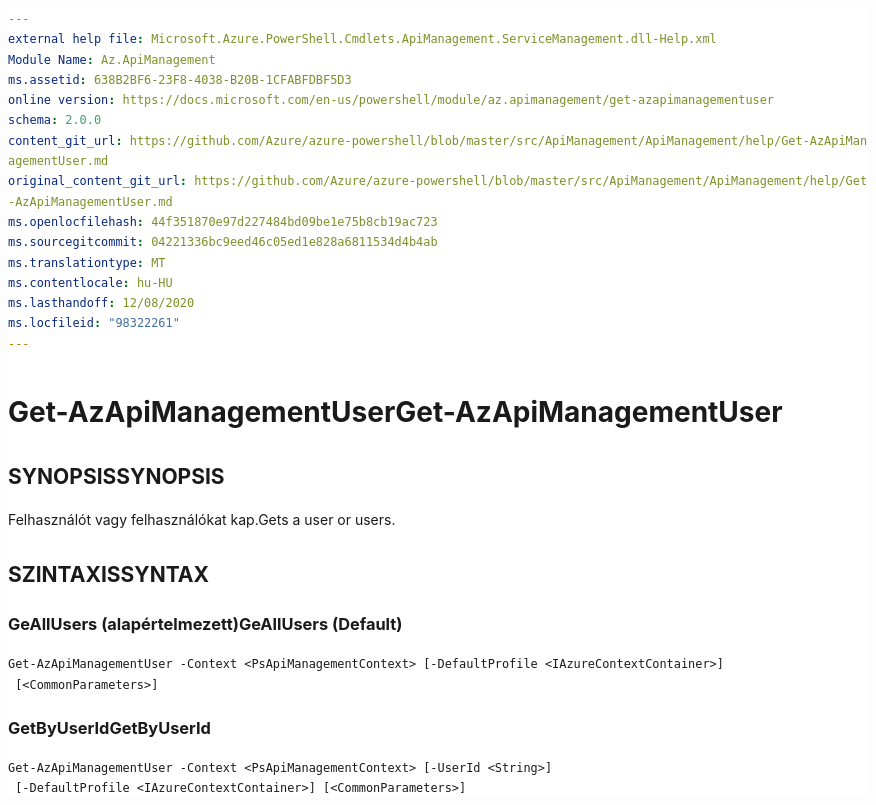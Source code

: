 ```yaml
---
external help file: Microsoft.Azure.PowerShell.Cmdlets.ApiManagement.ServiceManagement.dll-Help.xml
Module Name: Az.ApiManagement
ms.assetid: 638B2BF6-23F8-4038-B20B-1CFABFDBF5D3
online version: https://docs.microsoft.com/en-us/powershell/module/az.apimanagement/get-azapimanagementuser
schema: 2.0.0
content_git_url: https://github.com/Azure/azure-powershell/blob/master/src/ApiManagement/ApiManagement/help/Get-AzApiManagementUser.md
original_content_git_url: https://github.com/Azure/azure-powershell/blob/master/src/ApiManagement/ApiManagement/help/Get-AzApiManagementUser.md
ms.openlocfilehash: 44f351870e97d227484bd09be1e75b8cb19ac723
ms.sourcegitcommit: 04221336bc9eed46c05ed1e828a6811534d4b4ab
ms.translationtype: MT
ms.contentlocale: hu-HU
ms.lasthandoff: 12/08/2020
ms.locfileid: "98322261"
---
```

# <span data-ttu-id="36fa4-101">Get-AzApiManagementUser</span><span class="sxs-lookup"><span data-stu-id="36fa4-101">Get-AzApiManagementUser</span></span>

## <span data-ttu-id="36fa4-102">SYNOPSIS</span><span class="sxs-lookup"><span data-stu-id="36fa4-102">SYNOPSIS</span></span>
<span data-ttu-id="36fa4-103">Felhasználót vagy felhasználókat kap.</span><span class="sxs-lookup"><span data-stu-id="36fa4-103">Gets a user or users.</span></span>

## <span data-ttu-id="36fa4-104">SZINTAXIS</span><span class="sxs-lookup"><span data-stu-id="36fa4-104">SYNTAX</span></span>

### <span data-ttu-id="36fa4-105">GeAllUsers (alapértelmezett)</span><span class="sxs-lookup"><span data-stu-id="36fa4-105">GeAllUsers (Default)</span></span>
```
Get-AzApiManagementUser -Context <PsApiManagementContext> [-DefaultProfile <IAzureContextContainer>]
 [<CommonParameters>]
```

### <span data-ttu-id="36fa4-106">GetByUserId</span><span class="sxs-lookup"><span data-stu-id="36fa4-106">GetByUserId</span></span>
```
Get-AzApiManagementUser -Context <PsApiManagementContext> [-UserId <String>]
 [-DefaultProfile <IAzureContextContainer>] [<CommonParameters>]
```
